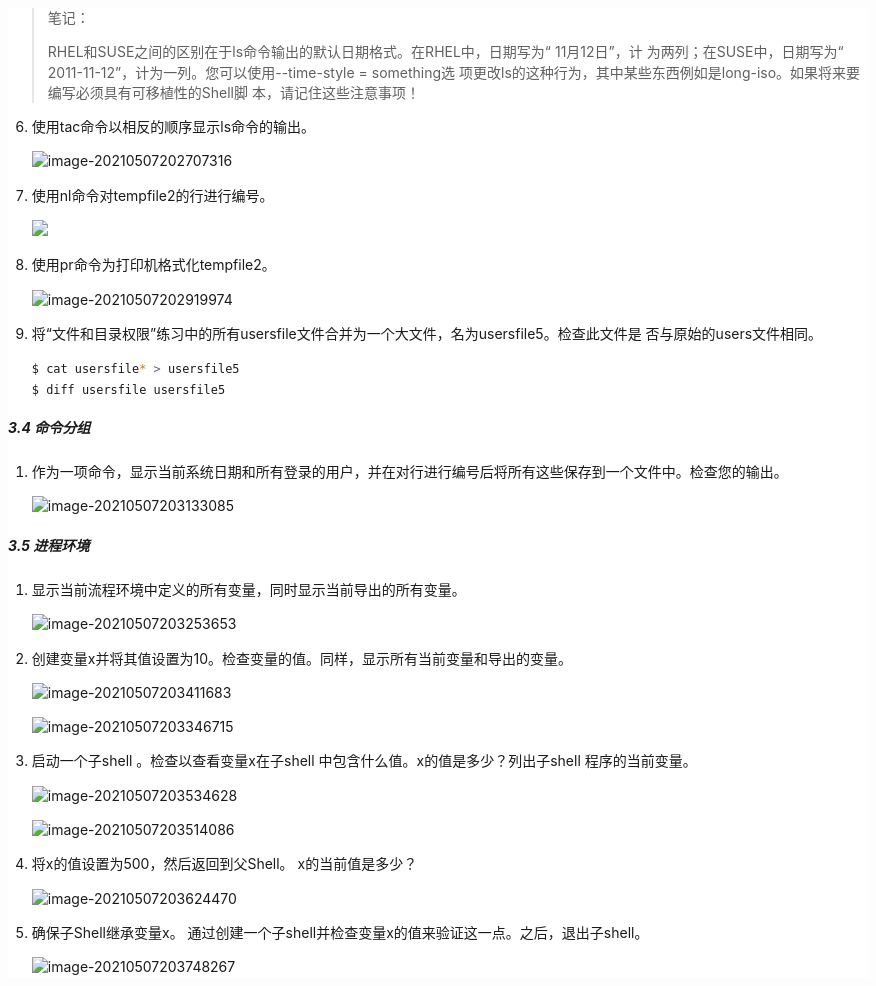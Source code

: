    > 笔记：
   >
   > RHEL和SUSE之间的区别在于ls命令输出的默认日期格式。在RHEL中，日期写为“ 11月12日”，计 为两列；在SUSE中，日期写为“ 2011-11-12”，计为一列。您可以使用--time-style = something选 项更改ls的这种行为，其中某些东西例如是long-iso。如果将来要编写必须具有可移植性的Shell脚 本，请记住这些注意事项！ 

6. 使用tac命令以相反的顺序显示ls命令的输出。

   ![image-20210507202707316](https://gitee.com/Monkeyman520/MonkeyImgURL/raw/master/img/20210507202708.png)

7. 使用nl命令对tempfile2的行进行编号。 

   ![](https://gitee.com/Monkeyman520/MonkeyImgURL/raw/master/img/20210507202841.png)

8. 使用pr命令为打印机格式化tempfile2。

   ![image-20210507202919974](https://gitee.com/Monkeyman520/MonkeyImgURL/raw/master/img/20210507202921.png)

9. 将“文件和目录权限”练习中的所有usersfile文件合并为一个大文件，名为usersfile5。检查此文件是 否与原始的users文件相同。 

   ```bash
   $ cat usersfile* > usersfile5 
   $ diff usersfile usersfile5
   ```

   

##### 3.4 命令分组 

1. 作为一项命令，显示当前系统日期和所有登录的用户，并在对行进行编号后将所有这些保存到一个文件中。检查您的输出。 

   ![image-20210507203133085](https://gitee.com/Monkeyman520/MonkeyImgURL/raw/master/img/20210507203138.png)

##### 3.5 进程环境 

1. 显示当前流程环境中定义的所有变量，同时显示当前导出的所有变量。 

   ![image-20210507203253653](https://gitee.com/Monkeyman520/MonkeyImgURL/raw/master/img/20210507203254.png)

2. 创建变量x并将其值设置为10。检查变量的值。同样，显示所有当前变量和导出的变量。

   ![image-20210507203411683](https://gitee.com/Monkeyman520/MonkeyImgURL/raw/master/img/20210507203413.png)

   ![image-20210507203346715](https://gitee.com/Monkeyman520/MonkeyImgURL/raw/master/img/20210507203348.png)

3. 启动一个子shell 。检查以查看变量x在子shell 中包含什么值。x的值是多少？列出子shell 程序的当前变量。 

   ![image-20210507203534628](https://gitee.com/Monkeyman520/MonkeyImgURL/raw/master/img/20210507203535.png)

   ![image-20210507203514086](https://gitee.com/Monkeyman520/MonkeyImgURL/raw/master/img/20210507203515.png)

4. 将x的值设置为500，然后返回到父Shell。 x的当前值是多少？

   ![image-20210507203624470](https://gitee.com/Monkeyman520/MonkeyImgURL/raw/master/img/20210507203626.png)

5. 确保子Shell继承变量x。 通过创建一个子shell并检查变量x的值来验证这一点。之后，退出子shell。

   ![image-20210507203748267](https://gitee.com/Monkeyman520/MonkeyImgURL/raw/master/img/20210507203749.png)
